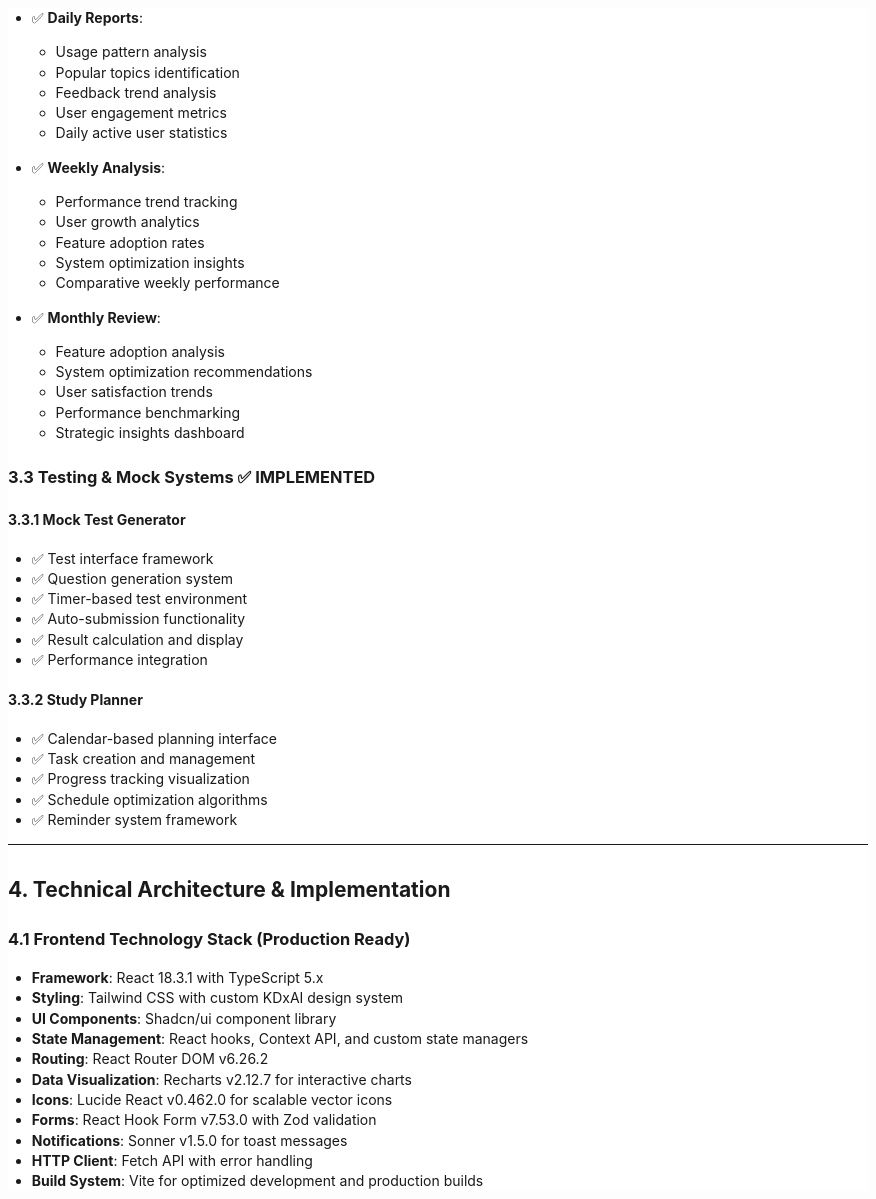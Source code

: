 - ✅ **Daily Reports**:
  - Usage pattern analysis
  - Popular topics identification
  - Feedback trend analysis
  - User engagement metrics
  - Daily active user statistics

- ✅ **Weekly Analysis**:
  - Performance trend tracking
  - User growth analytics
  - Feature adoption rates
  - System optimization insights
  - Comparative weekly performance

- ✅ **Monthly Review**:
  - Feature adoption analysis
  - System optimization recommendations
  - User satisfaction trends
  - Performance benchmarking
  - Strategic insights dashboard

### 3.3 Testing & Mock Systems ✅ IMPLEMENTED

#### **3.3.1 Mock Test Generator**
- ✅ Test interface framework
- ✅ Question generation system
- ✅ Timer-based test environment
- ✅ Auto-submission functionality
- ✅ Result calculation and display
- ✅ Performance integration

#### **3.3.2 Study Planner**
- ✅ Calendar-based planning interface
- ✅ Task creation and management
- ✅ Progress tracking visualization
- ✅ Schedule optimization algorithms
- ✅ Reminder system framework

---

## 4. Technical Architecture & Implementation

### 4.1 Frontend Technology Stack (Production Ready)
- **Framework**: React 18.3.1 with TypeScript 5.x
- **Styling**: Tailwind CSS with custom KDxAI design system
- **UI Components**: Shadcn/ui component library
- **State Management**: React hooks, Context API, and custom state managers
- **Routing**: React Router DOM v6.26.2
- **Data Visualization**: Recharts v2.12.7 for interactive charts
- **Icons**: Lucide React v0.462.0 for scalable vector icons
- **Forms**: React Hook Form v7.53.0 with Zod validation
- **Notifications**: Sonner v1.5.0 for toast messages
- **HTTP Client**: Fetch API with error handling
- **Build System**: Vite for optimized development and production builds
